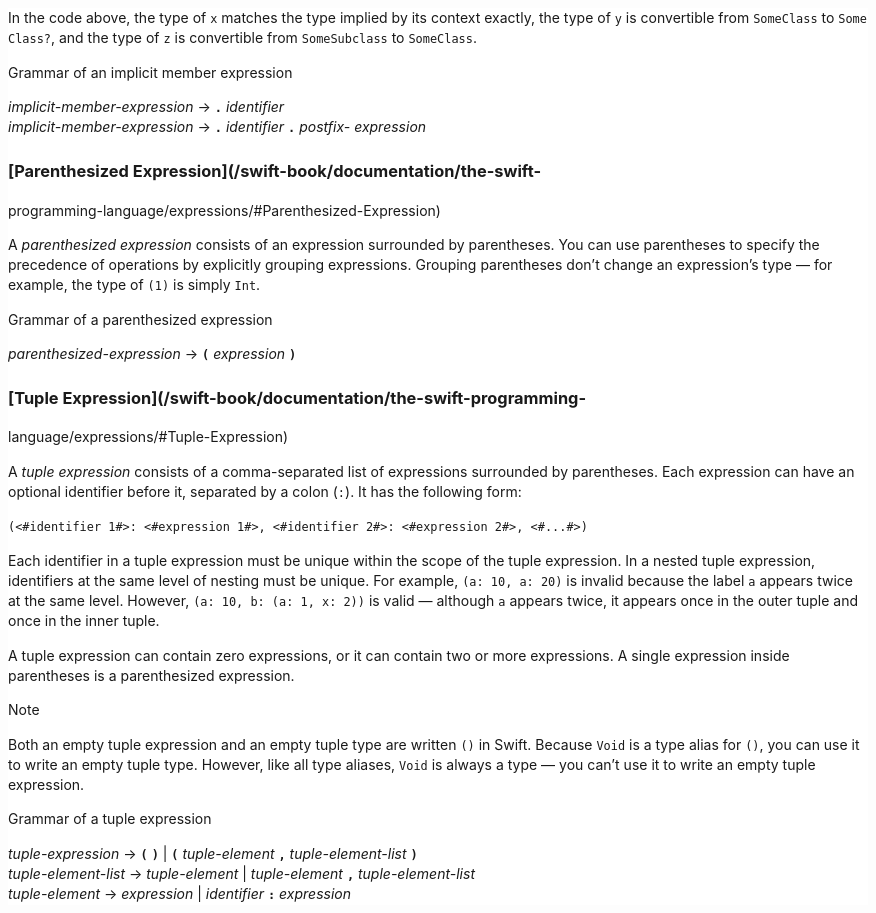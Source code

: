 
In the code above, the type of `x` matches the type implied by its context
exactly, the type of `y` is convertible from `SomeClass` to `SomeClass?`, and
the type of `z` is convertible from `SomeSubclass` to `SomeClass`.

Grammar of an implicit member expression

 _implicit-member-expression_ → **`.`** _identifier_  
_implicit-member-expression_ → **`.`** _identifier_ **`.`** _postfix-
expression_

### [Parenthesized Expression](/swift-book/documentation/the-swift-
programming-language/expressions/#Parenthesized-Expression)

A _parenthesized expression_ consists of an expression surrounded by
parentheses. You can use parentheses to specify the precedence of operations
by explicitly grouping expressions. Grouping parentheses don’t change an
expression’s type — for example, the type of `(1)` is simply `Int`.

Grammar of a parenthesized expression

 _parenthesized-expression_ → **`(`** _expression_ **`)`**

### [Tuple Expression](/swift-book/documentation/the-swift-programming-
language/expressions/#Tuple-Expression)

A _tuple expression_ consists of a comma-separated list of expressions
surrounded by parentheses. Each expression can have an optional identifier
before it, separated by a colon (`:`). It has the following form:

    
    
    (<#identifier 1#>: <#expression 1#>, <#identifier 2#>: <#expression 2#>, <#...#>)
    

Each identifier in a tuple expression must be unique within the scope of the
tuple expression. In a nested tuple expression, identifiers at the same level
of nesting must be unique. For example, `(a: 10, a: 20)` is invalid because
the label `a` appears twice at the same level. However, `(a: 10, b: (a: 1, x:
2))` is valid — although `a` appears twice, it appears once in the outer tuple
and once in the inner tuple.

A tuple expression can contain zero expressions, or it can contain two or more
expressions. A single expression inside parentheses is a parenthesized
expression.

Note

Both an empty tuple expression and an empty tuple type are written `()` in
Swift. Because `Void` is a type alias for `()`, you can use it to write an
empty tuple type. However, like all type aliases, `Void` is always a type —
you can’t use it to write an empty tuple expression.

Grammar of a tuple expression

 _tuple-expression_ → **`(`** **`)`** | **`(`** _tuple-element_ **`,`** _tuple-element-list_ **`)`**   
_tuple-element-list_ → _tuple-element_ | _tuple-element_ **`,`** _tuple-element-list_   
_tuple-element_ → _expression_ | _identifier_ **`:`** _expression_
